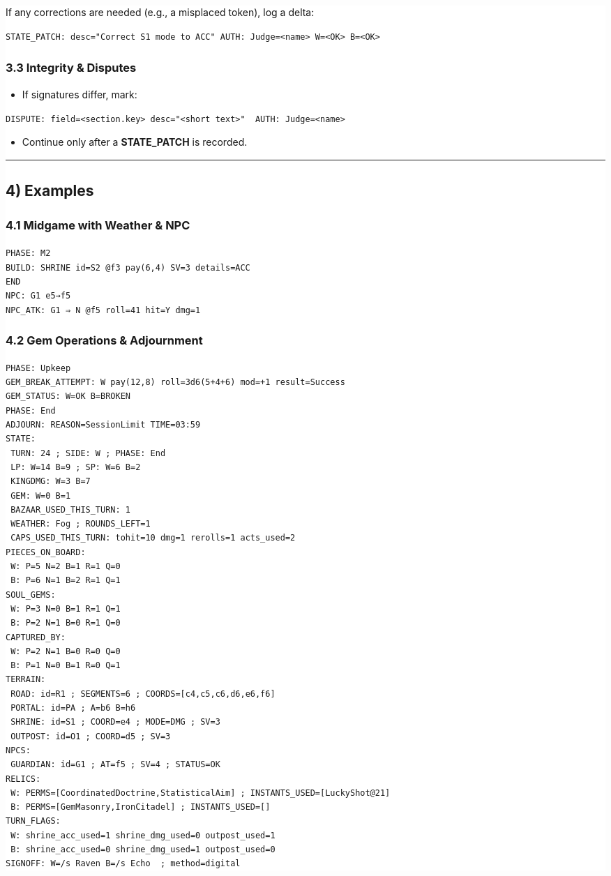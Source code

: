If any corrections are needed (e.g., a misplaced token), log a delta:
```
STATE_PATCH: desc="Correct S1 mode to ACC" AUTH: Judge=<name> W=<OK> B=<OK>
```

### 3.3 Integrity & Disputes
- If signatures differ, mark:
```
DISPUTE: field=<section.key> desc="<short text>"  AUTH: Judge=<name>
```
- Continue only after a **STATE_PATCH** is recorded.

---

## 4) Examples

### 4.1 Midgame with Weather & NPC
```
PHASE: M2
BUILD: SHRINE id=S2 @f3 pay(6,4) SV=3 details=ACC
END
NPC: G1 e5→f5
NPC_ATK: G1 ⇒ N @f5 roll=41 hit=Y dmg=1
```

### 4.2 Gem Operations & Adjournment
```
PHASE: Upkeep
GEM_BREAK_ATTEMPT: W pay(12,8) roll=3d6(5+4+6) mod=+1 result=Success
GEM_STATUS: W=OK B=BROKEN
PHASE: End
ADJOURN: REASON=SessionLimit TIME=03:59
STATE:
 TURN: 24 ; SIDE: W ; PHASE: End
 LP: W=14 B=9 ; SP: W=6 B=2
 KINGDMG: W=3 B=7
 GEM: W=0 B=1
 BAZAAR_USED_THIS_TURN: 1
 WEATHER: Fog ; ROUNDS_LEFT=1
 CAPS_USED_THIS_TURN: tohit=10 dmg=1 rerolls=1 acts_used=2
PIECES_ON_BOARD:
 W: P=5 N=2 B=1 R=1 Q=0
 B: P=6 N=1 B=2 R=1 Q=1
SOUL_GEMS:
 W: P=3 N=0 B=1 R=1 Q=1
 B: P=2 N=1 B=0 R=1 Q=0
CAPTURED_BY:
 W: P=2 N=1 B=0 R=0 Q=0
 B: P=1 N=0 B=1 R=0 Q=1
TERRAIN:
 ROAD: id=R1 ; SEGMENTS=6 ; COORDS=[c4,c5,c6,d6,e6,f6]
 PORTAL: id=PA ; A=b6 B=h6
 SHRINE: id=S1 ; COORD=e4 ; MODE=DMG ; SV=3
 OUTPOST: id=O1 ; COORD=d5 ; SV=3
NPCS:
 GUARDIAN: id=G1 ; AT=f5 ; SV=4 ; STATUS=OK
RELICS:
 W: PERMS=[CoordinatedDoctrine,StatisticalAim] ; INSTANTS_USED=[LuckyShot@21]
 B: PERMS=[GemMasonry,IronCitadel] ; INSTANTS_USED=[]
TURN_FLAGS:
 W: shrine_acc_used=1 shrine_dmg_used=0 outpost_used=1
 B: shrine_acc_used=0 shrine_dmg_used=1 outpost_used=0
SIGNOFF: W=/s Raven B=/s Echo  ; method=digital
```